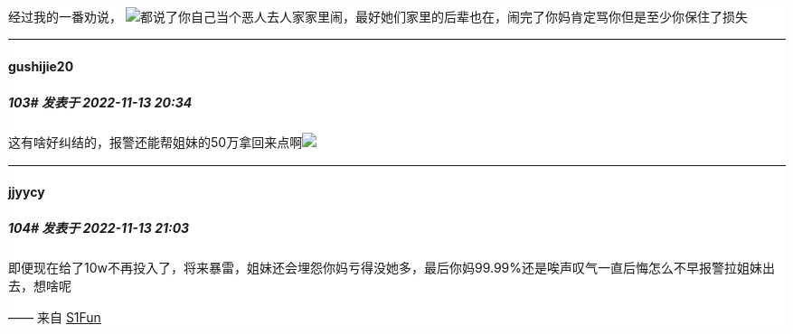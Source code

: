 经过我的一番劝说，</blockquote>
<img src="https://static.saraba1st.com/image/smiley/face2017/120.gif" referrerpolicy="no-referrer">都说了你自己当个恶人去人家家里闹，最好她们家里的后辈也在，闹完了你妈肯定骂你但是至少你保住了损失



*****

####  gushijie20  
##### 103#       发表于 2022-11-13 20:34

这有啥好纠结的，报警还能帮姐妹的50万拿回来点啊<img src="https://static.saraba1st.com/image/smiley/face2017/001.png" referrerpolicy="no-referrer">



*****

####  jjyycy  
##### 104#       发表于 2022-11-13 21:03

即便现在给了10w不再投入了，将来暴雷，姐妹还会埋怨你妈亏得没她多，最后你妈99.99%还是唉声叹气一直后悔怎么不早报警拉姐妹出去，想啥呢

—— 来自 [S1Fun](https://s1fun.koalcat.com)

